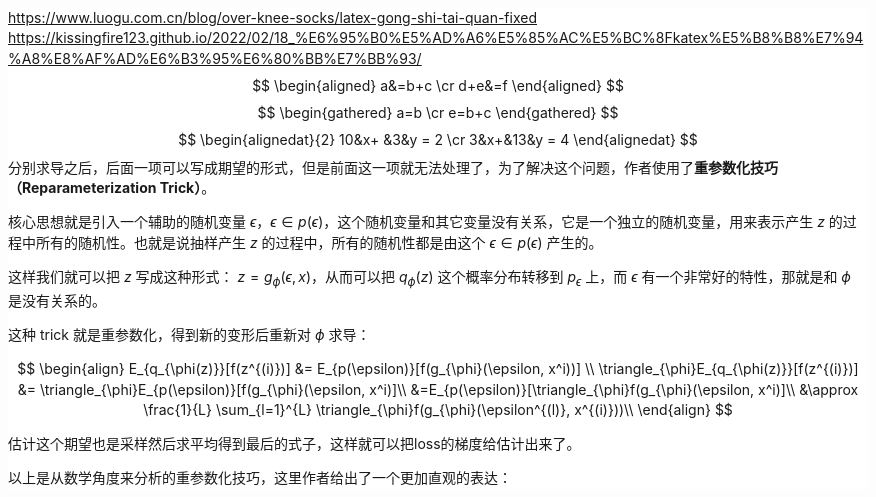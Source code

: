 https://www.luogu.com.cn/blog/over-knee-socks/latex-gong-shi-tai-quan-fixed
https://kissingfire123.github.io/2022/02/18_%E6%95%B0%E5%AD%A6%E5%85%AC%E5%BC%8Fkatex%E5%B8%B8%E7%94%A8%E8%AF%AD%E6%B3%95%E6%80%BB%E7%BB%93/
$$
\begin{aligned}
   a&=b+c \cr
   d+e&=f
\end{aligned}
$$
$$
\begin{gathered}
   a=b \cr
   e=b+c
\end{gathered}
$$
$$
\begin{alignedat}{2}
   10&x+ &3&y = 2 \cr
   3&x+&13&y = 4
\end{alignedat}
$$
分别求导之后，后面一项可以写成期望的形式，但是前面这一项就无法处理了，为了解决这个问题，作者使用了**重参数化技巧（Reparameterization Trick）**。

核心思想就是引入一个辅助的随机变量 $\epsilon$，$\epsilon \in p(\epsilon)$，这个随机变量和其它变量没有关系，它是一个独立的随机变量，用来表示产生 $z$ 的过程中所有的随机性。也就是说抽样产生 $z$ 的过程中，所有的随机性都是由这个 $\epsilon \in p(\epsilon)$ 产生的。

这样我们就可以把 $z$ 写成这种形式： $z = g_{\phi}(\epsilon, x)$，从而可以把 $q_{\phi}(z)$ 这个概率分布转移到 $p_{\epsilon}$ 上，而 $\epsilon$ 有一个非常好的特性，那就是和 $\phi$ 是没有关系的。

这种 trick 就是重参数化，得到新的变形后重新对 $\phi$ 求导：

$$
\begin{align}
E_{q_{\phi(z)}}[f(z^{(i)})] &= E_{p(\epsilon)}[f(g_{\phi}(\epsilon, x^i))] \\
\triangle_{\phi}E_{q_{\phi(z)}}[f(z^{(i)})] &= \triangle_{\phi}E_{p(\epsilon)}[f(g_{\phi}(\epsilon, x^i)]\\
&=E_{p(\epsilon)}[\triangle_{\phi}f(g_{\phi}(\epsilon, x^i)]\\
&\approx \frac{1}{L} \sum_{l=1}^{L} \triangle_{\phi}f(g_{\phi}(\epsilon^{(l)}, x^{(i)}))\\
\end{align}
$$

估计这个期望也是采样然后求平均得到最后的式子，这样就可以把loss的梯度给估计出来了。

以上是从数学角度来分析的重参数化技巧，这里作者给出了一个更加直观的表达：
